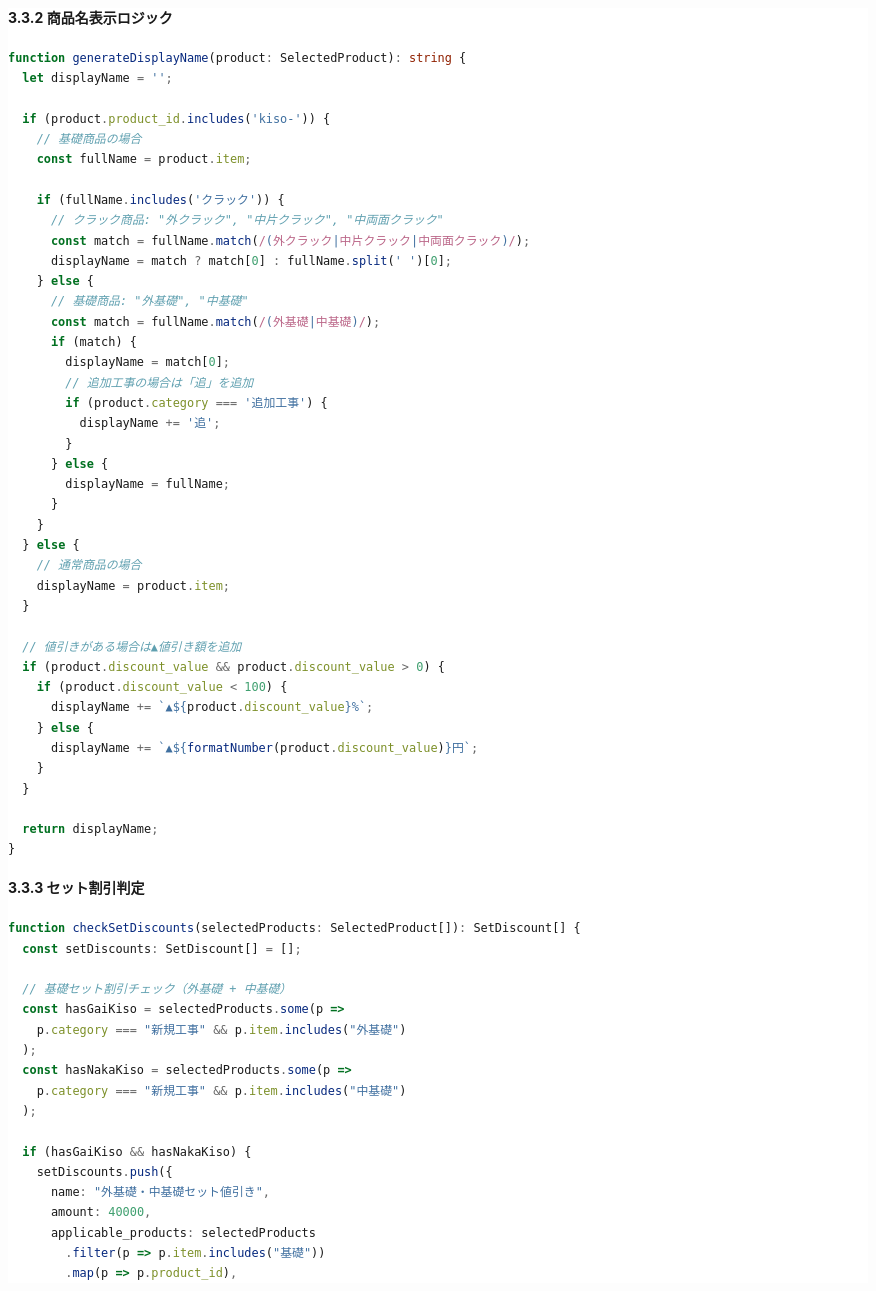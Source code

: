 #### 3.3.2 商品名表示ロジック
```typescript
function generateDisplayName(product: SelectedProduct): string {
  let displayName = '';
  
  if (product.product_id.includes('kiso-')) {
    // 基礎商品の場合
    const fullName = product.item;
    
    if (fullName.includes('クラック')) {
      // クラック商品: "外クラック", "中片クラック", "中両面クラック"
      const match = fullName.match(/(外クラック|中片クラック|中両面クラック)/);
      displayName = match ? match[0] : fullName.split(' ')[0];
    } else {
      // 基礎商品: "外基礎", "中基礎"
      const match = fullName.match(/(外基礎|中基礎)/);
      if (match) {
        displayName = match[0];
        // 追加工事の場合は「追」を追加
        if (product.category === '追加工事') {
          displayName += '追';
        }
      } else {
        displayName = fullName;
      }
    }
  } else {
    // 通常商品の場合
    displayName = product.item;
  }
  
  // 値引きがある場合は▲値引き額を追加
  if (product.discount_value && product.discount_value > 0) {
    if (product.discount_value < 100) {
      displayName += `▲${product.discount_value}%`;
    } else {
      displayName += `▲${formatNumber(product.discount_value)}円`;
    }
  }
  
  return displayName;
}
```

#### 3.3.3 セット割引判定
```typescript
function checkSetDiscounts(selectedProducts: SelectedProduct[]): SetDiscount[] {
  const setDiscounts: SetDiscount[] = [];
  
  // 基礎セット割引チェック（外基礎 + 中基礎）
  const hasGaiKiso = selectedProducts.some(p => 
    p.category === "新規工事" && p.item.includes("外基礎")
  );
  const hasNakaKiso = selectedProducts.some(p => 
    p.category === "新規工事" && p.item.includes("中基礎")
  );
  
  if (hasGaiKiso && hasNakaKiso) {
    setDiscounts.push({
      name: "外基礎・中基礎セット値引き",
      amount: 40000,
      applicable_products: selectedProducts
        .filter(p => p.item.includes("基礎"))
        .map(p => p.product_id),
```